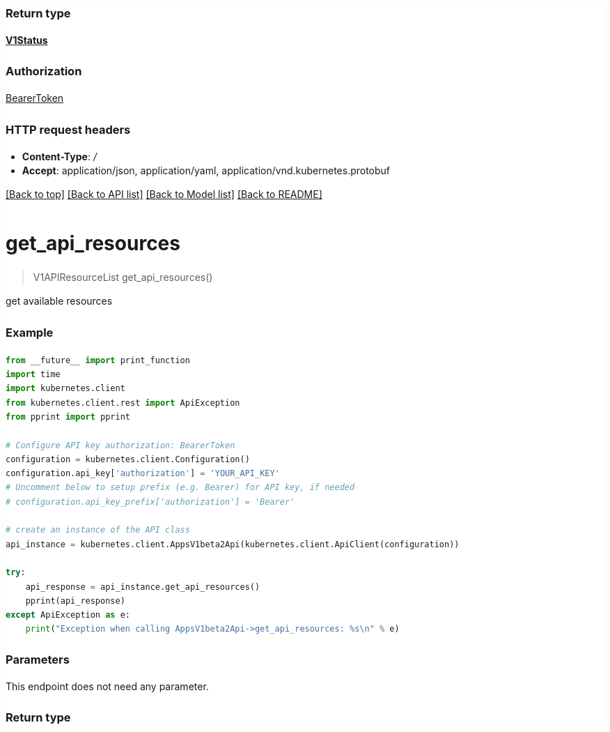 ### Return type

[**V1Status**](V1Status.md)

### Authorization

[BearerToken](../README.md#BearerToken)

### HTTP request headers

 - **Content-Type**: */*
 - **Accept**: application/json, application/yaml, application/vnd.kubernetes.protobuf

[[Back to top]](#) [[Back to API list]](../README.md#documentation-for-api-endpoints) [[Back to Model list]](../README.md#documentation-for-models) [[Back to README]](../README.md)

# **get_api_resources**
> V1APIResourceList get_api_resources()



get available resources

### Example 
```python
from __future__ import print_function
import time
import kubernetes.client
from kubernetes.client.rest import ApiException
from pprint import pprint

# Configure API key authorization: BearerToken
configuration = kubernetes.client.Configuration()
configuration.api_key['authorization'] = 'YOUR_API_KEY'
# Uncomment below to setup prefix (e.g. Bearer) for API key, if needed
# configuration.api_key_prefix['authorization'] = 'Bearer'

# create an instance of the API class
api_instance = kubernetes.client.AppsV1beta2Api(kubernetes.client.ApiClient(configuration))

try: 
    api_response = api_instance.get_api_resources()
    pprint(api_response)
except ApiException as e:
    print("Exception when calling AppsV1beta2Api->get_api_resources: %s\n" % e)
```

### Parameters
This endpoint does not need any parameter.

### Return type
